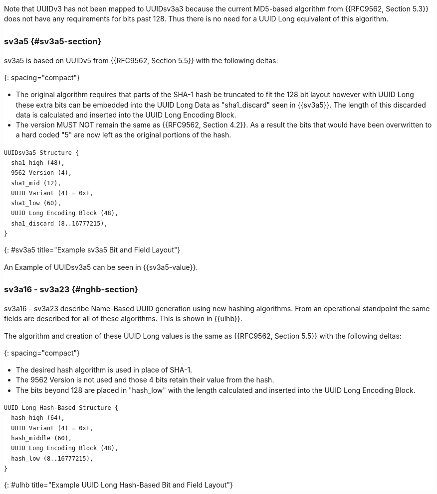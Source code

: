 Note that UUIDv3 has not been mapped to UUIDsv3a3 because the current MD5-based algorithm from {{RFC9562, Section 5.3}} does not have any requirements for bits past 128. Thus there is no need for a UUID Long equivalent of this algorithm.

### sv3a5 {#sv3a5-section}
sv3a5 is based on UUIDv5 from {{RFC9562, Section 5.5}} with the following deltas:

{: spacing="compact"}

- The original algorithm requires that parts of the SHA-1 hash be truncated to fit the 128 bit layout however with UUID Long these extra bits can be embedded into the UUID Long Data as "sha1_discard" seen in {{sv3a5}}. The length of this discarded data is calculated and inserted into the UUID Long Encoding Block.
- The version MUST NOT remain the same as {{RFC9562, Section 4.2}}. As a result the bits that would have been overwritten to a hard coded "5" are now left as the original portions of the hash.

~~~
UUIDsv3a5 Structure {
  sha1_high (48),
  9562 Version (4),
  sha1_mid (12),
  UUID Variant (4) = 0xF,
  sha1_low (60),
  UUID Long Encoding Block (48),
  sha1_discard (8..16777215),
}
~~~
{: #sv3a5 title="Example sv3a5 Bit and Field Layout"}

An Example of UUIDsv3a5 can be seen in {{sv3a5-value}}.

### sv3a16 - sv3a23 {#nghb-section}
sv3a16 - sv3a23 describe Name-Based UUID generation using new hashing algorithms.
From an operational standpoint the same fields are described for all of these algorithms. This is shown in {{ulhb}}.

The algorithm and creation of these UUID Long values is the same as {{RFC9562, Section 5.5}} with the following deltas:

{: spacing="compact"}

- The desired hash algorithm is used in place of SHA-1.
- The 9562 Version is not used and those 4 bits retain their value from the hash.
- The bits beyond 128 are placed in "hash_low" with the length calculated and inserted into the UUID Long Encoding Block.

~~~
UUID Long Hash-Based Structure {
  hash_high (64),
  UUID Variant (4) = 0xF,
  hash_middle (60),
  UUID Long Encoding Block (48),
  hash_low (8..16777215),
}
~~~
{: #ulhb title="Example UUID Long Hash-Based Bit and Field Layout"}

